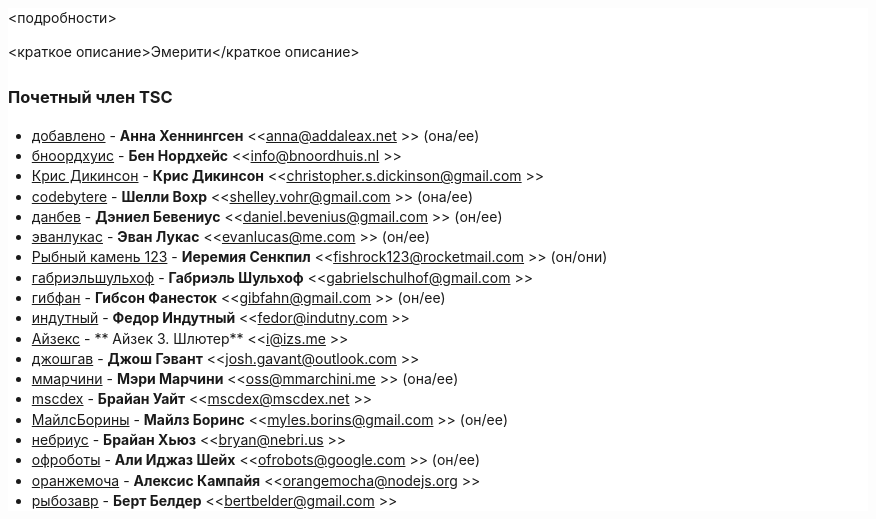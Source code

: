 <подробности>

<краткое описание>Эмерити</краткое описание>

### Почетный член TSC

* [добавлено](https://github.com/addaleax ) -
  **Анна Хеннингсен** <<anna@addaleax.net >> (она/ее)
* [бноордхуис](https://github.com/bnoordhuis ) -
  **Бен Нордхейс** <<info@bnoordhuis.nl >>
* [Крис Дикинсон](https://github.com/chrisdickinson ) -
  **Крис Дикинсон** <<christopher.s.dickinson@gmail.com >>
* [codebytere](https://github.com/codebytere ) -
  **Шелли Вохр** <<shelley.vohr@gmail.com >> (она/ее)
* [данбев](https://github.com/danbev ) -
  **Дэниел Бевениус** <<daniel.bevenius@gmail.com >> (он/ее)
* [эванлукас](https://github.com/evanlucas ) -
  **Эван Лукас** <<evanlucas@me.com >> (он/ее)
* [Рыбный камень 123](https://github.com/Fishrock123 ) -
  **Иеремия Сенкпил** <<fishrock123@rocketmail.com >> (он/они)
* [габриэльшульхоф](https://github.com/gabrielschulhof ) -
  **Габриэль Шульхоф** <<gabrielschulhof@gmail.com >>
* [гибфан](https://github.com/gibfahn ) -
  **Гибсон Фанесток** <<gibfahn@gmail.com >> (он/ее)
* [индутный](https://github.com/indutny ) -
  **Федор Индутный** <<fedor@indutny.com >>
* [Айзекс](https://github.com/isaacs ) -
  ** Айзек З. Шлютер** <<i@izs.me >>
* [джошгав](https://github.com/joshgav ) -
  **Джош Гэвант** <<josh.gavant@outlook.com >>
* [ммарчини](https://github.com/mmarchini ) -
  **Мэри Марчини** <<oss@mmarchini.me >> (она/ее)
* [mscdex](https://github.com/mscdex ) -
  **Брайан Уайт** <<mscdex@mscdex.net >>
* [МайлсБорины](https://github.com/MylesBorins ) -
  **Майлз Боринс** <<myles.borins@gmail.com >> (он/ее)
* [небриус](https://github.com/nebrius ) -
  **Брайан Хьюз** <<bryan@nebri.us >>
* [офроботы](https://github.com/ofrobots ) -
  **Али Иджаз Шейх** <<ofrobots@google.com >> (он/ее)
* [оранжемоча](https://github.com/orangemocha ) -
  **Алексис Кампайя** <<orangemocha@nodejs.org >>
* [рыбозавр](https://github.com/piscisaureus ) -
  **Берт Белдер** <<bertbelder@gmail.com >>
